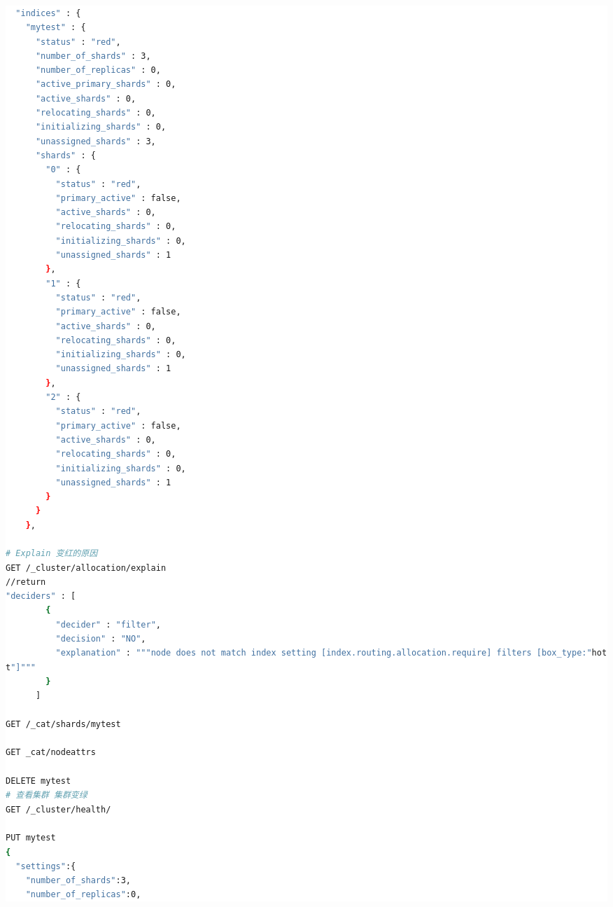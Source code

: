 ```bash
  "indices" : {
    "mytest" : {
      "status" : "red",
      "number_of_shards" : 3,
      "number_of_replicas" : 0,
      "active_primary_shards" : 0,
      "active_shards" : 0,
      "relocating_shards" : 0,
      "initializing_shards" : 0,
      "unassigned_shards" : 3,
      "shards" : {
        "0" : {
          "status" : "red",
          "primary_active" : false,
          "active_shards" : 0,
          "relocating_shards" : 0,
          "initializing_shards" : 0,
          "unassigned_shards" : 1
        },
        "1" : {
          "status" : "red",
          "primary_active" : false,
          "active_shards" : 0,
          "relocating_shards" : 0,
          "initializing_shards" : 0,
          "unassigned_shards" : 1
        },
        "2" : {
          "status" : "red",
          "primary_active" : false,
          "active_shards" : 0,
          "relocating_shards" : 0,
          "initializing_shards" : 0,
          "unassigned_shards" : 1
        }
      }
    },

# Explain 变红的原因
GET /_cluster/allocation/explain
//return 
"deciders" : [
        {
          "decider" : "filter",
          "decision" : "NO",
          "explanation" : """node does not match index setting [index.routing.allocation.require] filters [box_type:"hott"]"""
        }
      ]

GET /_cat/shards/mytest

GET _cat/nodeattrs

DELETE mytest
# 查看集群 集群变绿
GET /_cluster/health/

PUT mytest
{
  "settings":{
    "number_of_shards":3,
    "number_of_replicas":0,
```